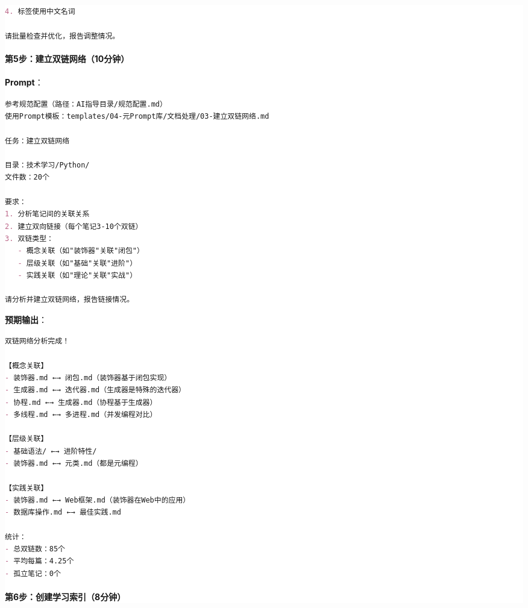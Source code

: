 ```markdown
4. 标签使用中文名词

请批量检查并优化，报告调整情况。
```

#### 第5步：建立双链网络（10分钟）

**Prompt**：
```markdown
参考规范配置（路径：AI指导目录/规范配置.md）
使用Prompt模板：templates/04-元Prompt库/文档处理/03-建立双链网络.md

任务：建立双链网络

目录：技术学习/Python/
文件数：20个

要求：
1. 分析笔记间的关联关系
2. 建立双向链接（每个笔记3-10个双链）
3. 双链类型：
   - 概念关联（如"装饰器"关联"闭包"）
   - 层级关联（如"基础"关联"进阶"）
   - 实践关联（如"理论"关联"实战"）

请分析并建立双链网络，报告链接情况。
```

**预期输出**：
```markdown
双链网络分析完成！

【概念关联】
- 装饰器.md ←→ 闭包.md（装饰器基于闭包实现）
- 生成器.md ←→ 迭代器.md（生成器是特殊的迭代器）
- 协程.md ←→ 生成器.md（协程基于生成器）
- 多线程.md ←→ 多进程.md（并发编程对比）

【层级关联】
- 基础语法/ ←→ 进阶特性/
- 装饰器.md ←→ 元类.md（都是元编程）

【实践关联】
- 装饰器.md ←→ Web框架.md（装饰器在Web中的应用）
- 数据库操作.md ←→ 最佳实践.md

统计：
- 总双链数：85个
- 平均每篇：4.25个
- 孤立笔记：0个
```

#### 第6步：创建学习索引（8分钟）
